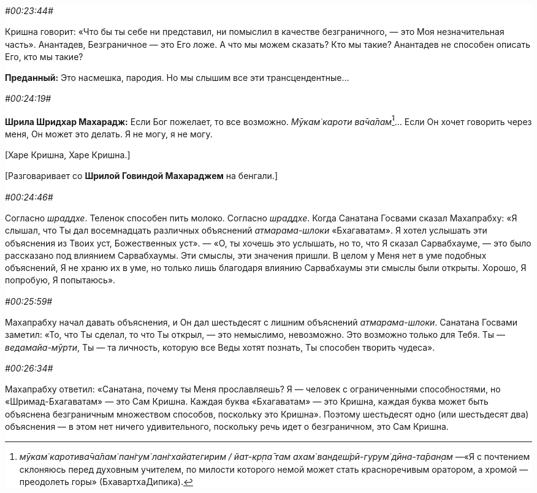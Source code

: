 *#00:23:44#*

Кришна говорит: «Что бы ты себе ни представил, ни помыслил в качестве безграничного, — это Моя незначительная часть». Анантадев, Безграничное — это Его ложе. А что мы можем сказать? Кто мы такие? Анантадев не способен описать Его, кто мы такие?

**Преданный:** Это насмешка, пародия. Но мы слышим все эти трансцендентные…

*#00:24:19#*

**Шрила Шридхар Махарадж:** Если Бог пожелает, то все возможно. *Мӯкам̇ кароти ва̄ча̄лам̇*[^_ftn9]… Если Он хочет говорить через меня, Он может это делать. Я не могу, я не могу.

[Харе Кришна, Харе Кришна.]

[Разговаривает со **Шрилой Говиндой Махараджем** на бенгали.]

*#00:24:46#*

Согласно *шраддхе*. Теленок способен пить молоко. Согласно *шраддхе*. Когда Санатана Госвами сказал Махапрабху: «Я слышал, что Ты дал восемнадцать различных объяснений *атмарама-шлоки* «Бхагаватам». Я хотел услышать эти объяснения из Твоих уст, Божественных уст». — «О, ты хочешь это услышать, но то, что Я сказал Сарвабхауме, — это было рассказано под влиянием Сарвабхаумы. Эти смыслы, эти значения пришли. В целом у Меня нет в уме подобных объяснений, Я не храню их в уме, но только лишь благодаря влиянию Сарвабхаумы эти смыслы были открыты. Хорошо, Я попробую, Я попытаюсь».

*#00:25:59#*

Махапрабху начал давать объяснения, и Он дал шестьдесят с лишним объяснений *атмарама-шлоки*. Санатана Госвами заметил: «То, что Ты сделал, то что Ты открыл, — это немыслимо, невозможно. Это возможно только для Тебя. Ты — *ведамайа-мӯрти*, Ты — та личность, которую все Веды хотят познать, Ты способен творить чудеса».

*#00:26:34#*

Махапрабху ответил: «Санатана, почему ты Меня прославляешь? Я — человек с ограниченными способностями, но «Шримад-Бхагаватам» — это Сам Кришна. Каждая буква «Бхагаватам» — это Кришна, каждая буква может быть объяснена безграничным множеством способов, поскольку это Кришна». Поэтому шестьдесят одно (или шестьдесят два) объяснения — в этом нет ничего удивительного, поскольку речь идет о безграничном, это Сам Кришна.



[^_ftn1]: *анарпита-чарӣм̇ чира̄ткарун̣айа̄ватӣрн̣ах̣ калау, самарпайитумуннатоджжвала-раса̄м̇ сва-бхакти-ш́рийам / харих̣ пурат̣а-сундара-дйути-кадамба-сандӣпитах̣, сада̄ хр̣дайа-кандареспхуратувах̣ ш́ачӣ-нанданах̣* — «Да проникнет Верховный Господь, божественный сын Шримати Шачи-деви, в самую глубину вашего сердца. Сияя, как расплавленное золото, Он по Своей беспричинной милости низошел на землю в эпоху Кали, чтобы даровать миру то, чего не давало ни одно из воплощений Господа: высочайшую, лучезарную расу преданного служения — расу супружеской любви» (Рупа Госвами, «Видагдха-мадхава», 1.2; «Шри Чайтанья-чаритамрита», Ади-лила, 1.4; 3.4; Антья-лила, 1.132).

[^_ftn2]: *ра̄дха̄ кр̣ш̣н̣а-пран̣айа-викр̣тирхла̄динӣш́актирасма̄д, эка̄тма̄на̄в апи бхувипура̄ деха-бхедам̇ гатау тау / чаитанйа̄кхйам̇ пракат̣амадхуна̄ тад-двайам̇ чаикйама̄птам̇, ра̄дха̄-бха̄ва-дйути-сувалитам̇ наумикр̣ш̣н̣а-сварӯпам* — «Любовные отношения Шри Радхи и Шри Кришны абсолютно духовны и представляют собой проявление внутренней энергии Господа — энергии наслаждения. Хотя Радха и Кришна по Своей сути одно целое, Они навечно предстали в двух образах. Теперь эти божественные Личности воссоединились в образе Шри Кришны Чайтаньи. Я склоняюсь перед Ним, ибо Он — Сам Кришна, который проникся настроением Шримати Радхарани и обрел цвет Ее тела» («Чайтанья-чаритамрита», Ади-лила, 1.5; 4.55).

[^_ftn3]: *ма̄талахариджанакӣрттанаран̇ге / пӯджалара̄га-патхагаурава-бхан̇ге* — «Мы будем поклоняться рага-марге, безраздельной и самоотверженной преданности Богу, как идеалу, с глубочайшим почтением, всегда совершая киртан в обществе истинных преданных» (Шрила Прабхупада Бхактисиддханта Сарасвати Тхакур).

[^_ftn4]: Дорогой, любимый шутник.

[^_ftn5]: *нита̄и-пада-камала, кот̣ӣ-чандра-суш́ӣтала, джечха̄йа̄йаджагатаджуд̣а̄й / хенонита̄ибинебха̄и, ра̄дха̄-кр̣ш̣н̣апа̄итена̄и, др̣д̣ха кори’ дхаронита̄ирапа̄йа* —«Святые лотосоподобные стопы Нитьянанды Прабху сияют подобно десяти миллионам лун, в сени которых весь мир обретает успокоение! Брат, без Нитьянанды никто не сможет достичь Радхи и Кришны, поэтому со всей решимостью держись Его лотосоподобных стоп!» (Шрила Нароттам Дас Тхакур, «Манах-шикша», 1).

[^_ftn6]: «Обезумев от гордости и позабыв о лотосоподобных стопах Нитьянанды Прабху, я принимаю ложь за истину! Но если Нитьянанда Прабху одарит тебя Своей милостью, ты встретишь Радху и Кришну во Врадже! Обними же лотосоподобные стопы Нитьянанды!» (Шрила Нароттам Дас Тхакур, «Манах-шикша», 3).

[^_ftn7]: *па̄ра̄па̄ра-ш́ӯнйагабхӣра бхакти-раса-синдху, тома̄йача̄кха̄итета̄ракахи эка ‘бинду’* —«Океан трансцендентных рас преданного служения настолько велик, что никому не под силу измерить его. Однако, чтобы дать тебе ощутить вкус этого океана, Я опишу лишь одну его каплю» («Шри Чайтанья-чаритамрита», Мадхья-лила, 19.137).

[^_ftn8]: *ш́уддха-према-сукха-синдху, па̄ита̄ра эка бинду, сеибинду джагат д̣уба̄йа / кахиба̄райогйанайа, татха̄пиба̄улекайа, кахилева̄ кеба̄ па̄тийа̄йа* —«Бескорыстная любовь к Кришне подобна океану счастья. Даже одной капли из этого океана достаточно, чтобы затопить весь мир. Говорить вслух о такой любви к Богу не подобает, однако безумец не может молчать. В то же время, когда он говорит, никто ему не верит» («Чайтанья-чаритамрита», Мадхья, 2.49).

[^_ftn9]: *мӯкам̇ каротива̄ча̄лам̇ пан̇гум̇ лан̇гхайатегирим / йат-кр̣па̄ там ахам̇ вандеш́рӣ-гурум̇ дӣна-та̄ран̣ам* —«Я с почтением склоняюсь перед духовным учителем, по милости которого немой может стать красноречивым оратором, а хромой — преодолеть горы» (БхавартхаДипика).

